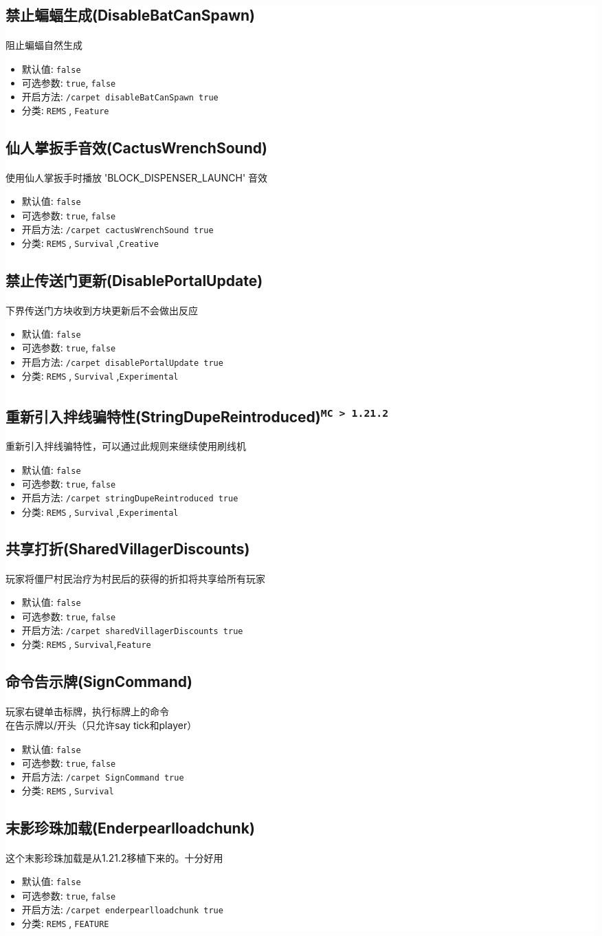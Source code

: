## 禁止蝙蝠生成(DisableBatCanSpawn)
阻止蝙蝠自然生成
* 默认值: `false`
* 可选参数: `true`, `false`
* 开启方法: `/carpet disableBatCanSpawn true`
* 分类: `REMS` , `Feature`

## 仙人掌扳手音效(CactusWrenchSound)
使用仙人掌扳手时播放 'BLOCK_DISPENSER_LAUNCH' 音效
* 默认值: `false`
* 可选参数: `true`, `false`
* 开启方法: `/carpet cactusWrenchSound true`
* 分类: `REMS` , `Survival` ,`Creative`

## 禁止传送门更新(DisablePortalUpdate)
下界传送门方块收到方块更新后不会做出反应
* 默认值: `false`
* 可选参数: `true`, `false`
* 开启方法: `/carpet disablePortalUpdate true`
* 分类: `REMS` , `Survival` ,`Experimental`

## 重新引入拌线骗特性(StringDupeReintroduced)<sup>`MC > 1.21.2`</sup>
重新引入拌线骗特性，可以通过此规则来继续使用刷线机
* 默认值: `false`
* 可选参数: `true`, `false`
* 开启方法: `/carpet stringDupeReintroduced true`
* 分类: `REMS` , `Survival` ,`Experimental`

## 共享打折(SharedVillagerDiscounts)
玩家将僵尸村民治疗为村民后的获得的折扣将共享给所有玩家
* 默认值: `false`
* 可选参数: `true`, `false`
* 开启方法: `/carpet sharedVillagerDiscounts true`
* 分类: `REMS` , `Survival`,`Feature`

## 命令告示牌(SignCommand)
玩家右键单击标牌，执行标牌上的命令  
在告示牌以/开头（只允许say tick和player）
* 默认值: `false`
* 可选参数: `true`, `false`
* 开启方法: `/carpet SignCommand true`
* 分类: `REMS` , `Survival`

## 末影珍珠加载(Enderpearlloadchunk)
这个末影珍珠加载是从1.21.2移植下来的。十分好用
* 默认值: `false`
* 可选参数: `true`, `false`
* 开启方法: `/carpet enderpearlloadchunk true`
* 分类: `REMS` , `FEATURE`
